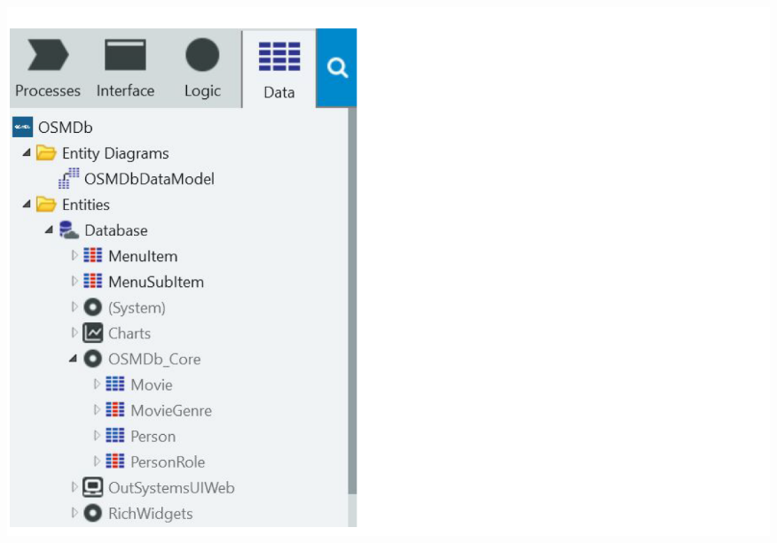   </br>
  <img width="400" src="https://github.com/wallacemancciny/OSMDB/blob/master/Prints/Screen%20Shot%202020-03-30%20at%2023.03.47.png" />

  </br>